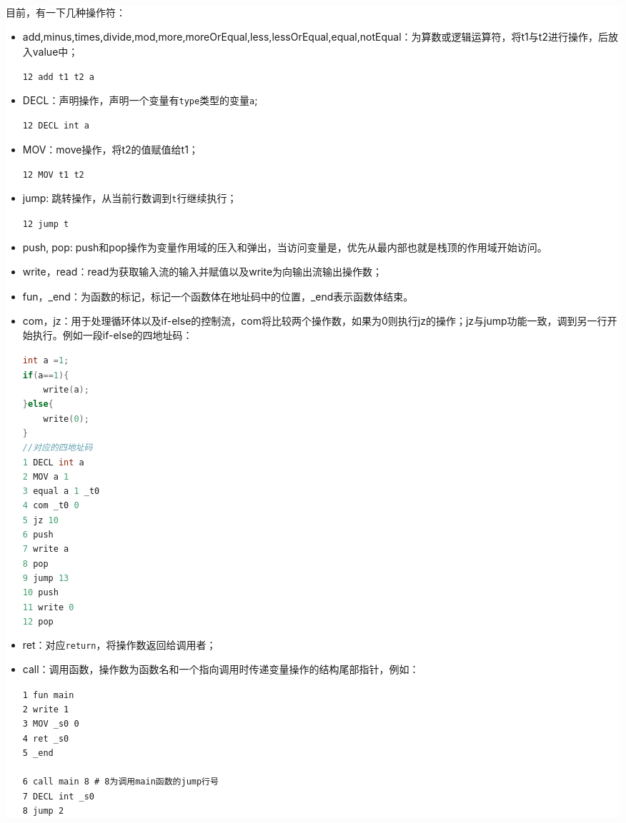 目前，有一下几种操作符：

- add,minus,times,divide,mod,more,moreOrEqual,less,lessOrEqual,equal,notEqual：为算数或逻辑运算符，将t1与t2进行操作，后放入value中；

  `12 add t1 t2 a`

- DECL：声明操作，声明一个变量有`type`类型的变量`a`;

  `12 DECL int a`

- MOV：move操作，将t2的值赋值给t1；

  `12 MOV t1 t2`

- jump: 跳转操作，从当前行数调到`t`行继续执行；

  `12 jump t` 

- push, pop: push和pop操作为变量作用域的压入和弹出，当访问变量是，优先从最内部也就是栈顶的作用域开始访问。

- write，read：read为获取输入流的输入并赋值以及write为向输出流输出操作数；

- fun，\_end：为函数的标记，标记一个函数体在地址码中的位置，\_end表示函数体结束。

- com，jz：用于处理循环体以及if-else的控制流，com将比较两个操作数，如果为0则执行jz的操作；jz与jump功能一致，调到另一行开始执行。例如一段if-else的四地址码：

  ```c
  int a =1;
  if(a==1){
      write(a);
  }else{
      write(0);
  }
  //对应的四地址码
  1 DECL int a
  2 MOV a 1
  3 equal a 1 _t0
  4 com _t0 0
  5 jz 10
  6 push 
  7 write a
  8 pop 
  9 jump 13
  10 push 
  11 write 0
  12 pop 
  ```

- ret：对应`return`，将操作数返回给调用者；

- call：调用函数，操作数为函数名和一个指向调用时传递变量操作的结构尾部指针，例如：

  ```assembly
  1 fun main
  2 write 1
  3 MOV _s0 0
  4 ret _s0
  5 _end

  6 call main 8 # 8为调用main函数的jump行号
  7 DECL int _s0
  8 jump 2
  ```
